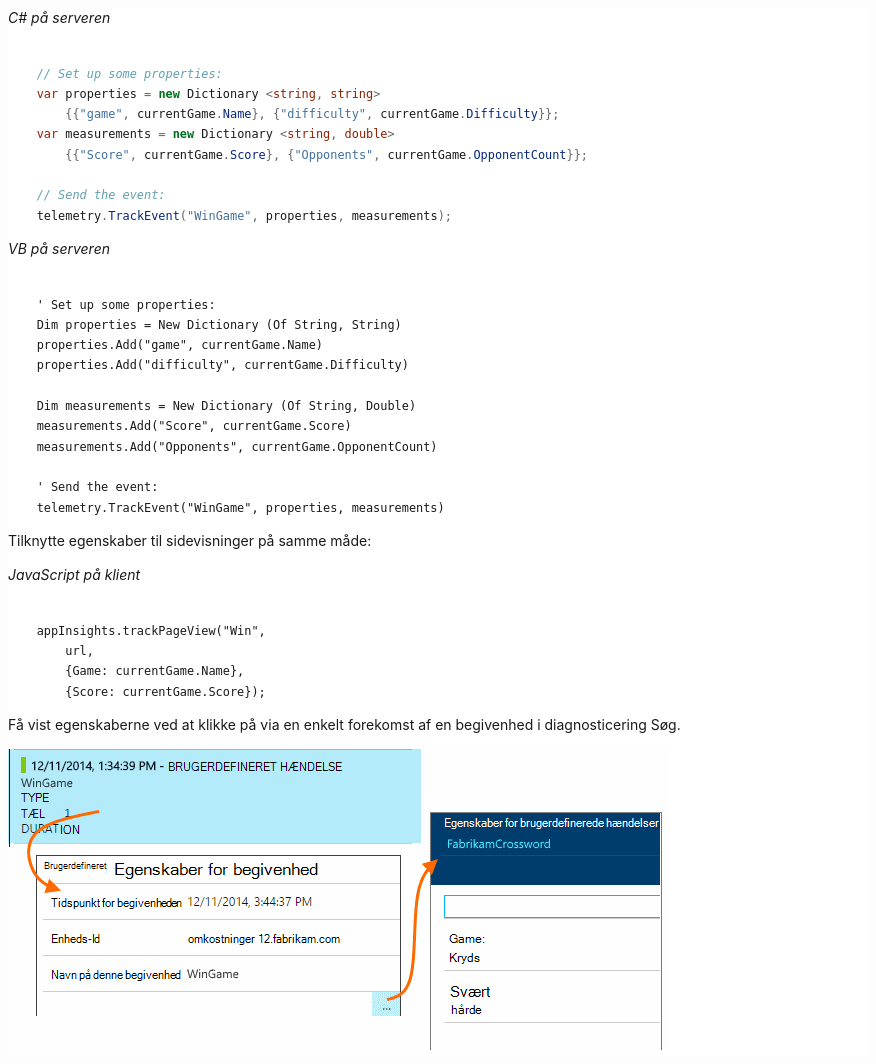 *C# på serveren*

```C#

    // Set up some properties:
    var properties = new Dictionary <string, string> 
        {{"game", currentGame.Name}, {"difficulty", currentGame.Difficulty}};
    var measurements = new Dictionary <string, double>
        {{"Score", currentGame.Score}, {"Opponents", currentGame.OpponentCount}};

    // Send the event:
    telemetry.TrackEvent("WinGame", properties, measurements);
```

*VB på serveren*

```VB

    ' Set up some properties:
    Dim properties = New Dictionary (Of String, String)
    properties.Add("game", currentGame.Name)
    properties.Add("difficulty", currentGame.Difficulty)

    Dim measurements = New Dictionary (Of String, Double)
    measurements.Add("Score", currentGame.Score)
    measurements.Add("Opponents", currentGame.OpponentCount)

    ' Send the event:
    telemetry.TrackEvent("WinGame", properties, measurements)
```

Tilknytte egenskaber til sidevisninger på samme måde:

*JavaScript på klient*

```JS

    appInsights.trackPageView("Win", 
        url,
        {Game: currentGame.Name}, 
        {Score: currentGame.Score});
```

Få vist egenskaberne ved at klikke på via en enkelt forekomst af en begivenhed i diagnosticering Søg.


![Åbne en begivenhed på listen over begivenheder, og klik derefter på "..." Se flere egenskaber](./media/app-insights-web-track-usage/11-details.png)
 